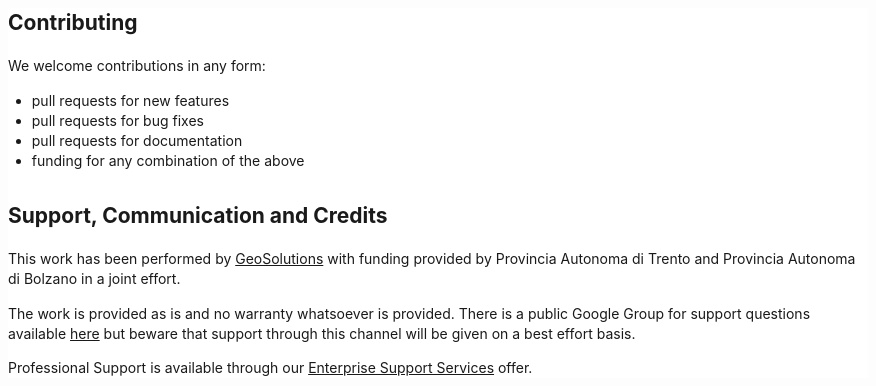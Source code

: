 ## Contributing

We welcome contributions in any form:

* pull requests for new features
* pull requests for bug fixes
* pull requests for documentation
* funding for any combination of the above

## Support, Communication and Credits

This work has been performed by [GeoSolutions](http://www.geo-solutions.it) with funding provided by Provincia Autonoma di Trento and Provincia Autonoma di Bolzano in a joint effort.

The work is provided as is and no warranty whatsoever is provided. There is a public Google Group for support questions available [here](https://groups.google.com/d/forum/ckanext-dcatapit) but beware that support through this channel will be given on a best effort basis.

Professional Support is available through our [Enterprise Support Services](http://www.geo-solutions.it/enterprise-support-services) offer. 
